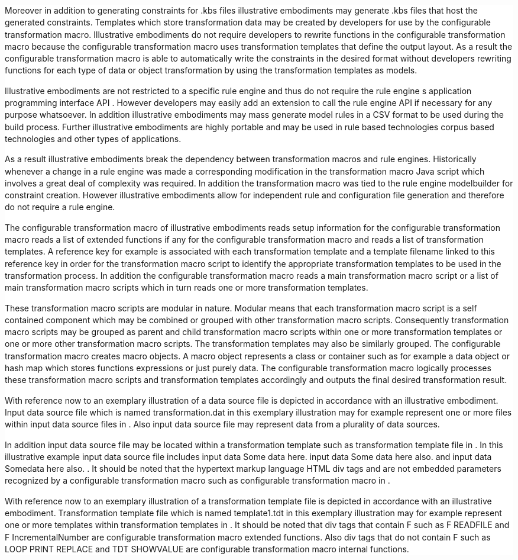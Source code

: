Moreover in addition to generating constraints for .kbs files illustrative embodiments may generate .kbs files that host the generated constraints. Templates which store transformation data may be created by developers for use by the configurable transformation macro. Illustrative embodiments do not require developers to rewrite functions in the configurable transformation macro because the configurable transformation macro uses transformation templates that define the output layout. As a result the configurable transformation macro is able to automatically write the constraints in the desired format without developers rewriting functions for each type of data or object transformation by using the transformation templates as models.

Illustrative embodiments are not restricted to a specific rule engine and thus do not require the rule engine s application programming interface API . However developers may easily add an extension to call the rule engine API if necessary for any purpose whatsoever. In addition illustrative embodiments may mass generate model rules in a CSV format to be used during the build process. Further illustrative embodiments are highly portable and may be used in rule based technologies corpus based technologies and other types of applications.

As a result illustrative embodiments break the dependency between transformation macros and rule engines. Historically whenever a change in a rule engine was made a corresponding modification in the transformation macro Java script which involves a great deal of complexity was required. In addition the transformation macro was tied to the rule engine modelbuilder for constraint creation. However illustrative embodiments allow for independent rule and configuration file generation and therefore do not require a rule engine.

The configurable transformation macro of illustrative embodiments reads setup information for the configurable transformation macro reads a list of extended functions if any for the configurable transformation macro and reads a list of transformation templates. A reference key for example is associated with each transformation template and a template filename linked to this reference key in order for the transformation macro script to identify the appropriate transformation templates to be used in the transformation process. In addition the configurable transformation macro reads a main transformation macro script or a list of main transformation macro scripts which in turn reads one or more transformation templates.

These transformation macro scripts are modular in nature. Modular means that each transformation macro script is a self contained component which may be combined or grouped with other transformation macro scripts. Consequently transformation macro scripts may be grouped as parent and child transformation macro scripts within one or more transformation templates or one or more other transformation macro scripts. The transformation templates may also be similarly grouped. The configurable transformation macro creates macro objects. A macro object represents a class or container such as for example a data object or hash map which stores functions expressions or just purely data. The configurable transformation macro logically processes these transformation macro scripts and transformation templates accordingly and outputs the final desired transformation result.

With reference now to an exemplary illustration of a data source file is depicted in accordance with an illustrative embodiment. Input data source file which is named transformation.dat in this exemplary illustration may for example represent one or more files within input data source files in . Also input data source file may represent data from a plurality of data sources.

In addition input data source file may be located within a transformation template such as transformation template file in . In this illustrative example input data source file includes input data Some data here. input data Some data here also. and input data Somedata here also. . It should be noted that the hypertext markup language HTML div tags and are not embedded parameters recognized by a configurable transformation macro such as configurable transformation macro in .

With reference now to an exemplary illustration of a transformation template file is depicted in accordance with an illustrative embodiment. Transformation template file which is named template1.tdt in this exemplary illustration may for example represent one or more templates within transformation templates in . It should be noted that div tags that contain F such as F READFILE and F IncrementalNumber are configurable transformation macro extended functions. Also div tags that do not contain F such as LOOP PRINT REPLACE and TDT SHOWVALUE are configurable transformation macro internal functions.

